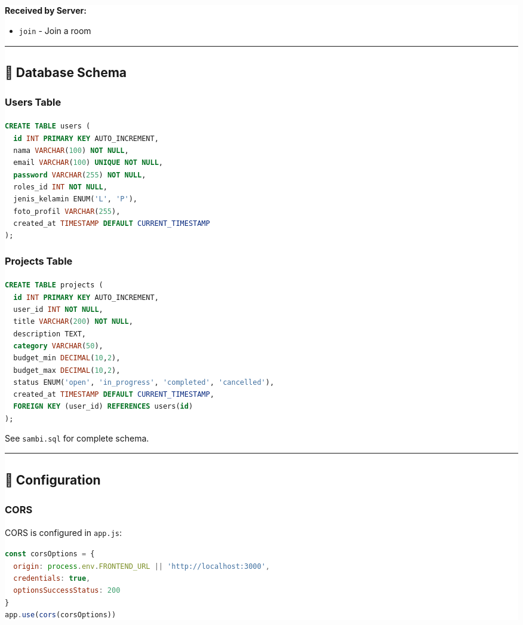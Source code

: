 **Received by Server:**
- `join` - Join a room

---

## 💾 Database Schema

### Users Table

```sql
CREATE TABLE users (
  id INT PRIMARY KEY AUTO_INCREMENT,
  nama VARCHAR(100) NOT NULL,
  email VARCHAR(100) UNIQUE NOT NULL,
  password VARCHAR(255) NOT NULL,
  roles_id INT NOT NULL,
  jenis_kelamin ENUM('L', 'P'),
  foto_profil VARCHAR(255),
  created_at TIMESTAMP DEFAULT CURRENT_TIMESTAMP
);
```

### Projects Table

```sql
CREATE TABLE projects (
  id INT PRIMARY KEY AUTO_INCREMENT,
  user_id INT NOT NULL,
  title VARCHAR(200) NOT NULL,
  description TEXT,
  category VARCHAR(50),
  budget_min DECIMAL(10,2),
  budget_max DECIMAL(10,2),
  status ENUM('open', 'in_progress', 'completed', 'cancelled'),
  created_at TIMESTAMP DEFAULT CURRENT_TIMESTAMP,
  FOREIGN KEY (user_id) REFERENCES users(id)
);
```

See `sambi.sql` for complete schema.

---

## 🔧 Configuration

### CORS

CORS is configured in `app.js`:

```javascript
const corsOptions = {
  origin: process.env.FRONTEND_URL || 'http://localhost:3000',
  credentials: true,
  optionsSuccessStatus: 200
}
app.use(cors(corsOptions))
```
